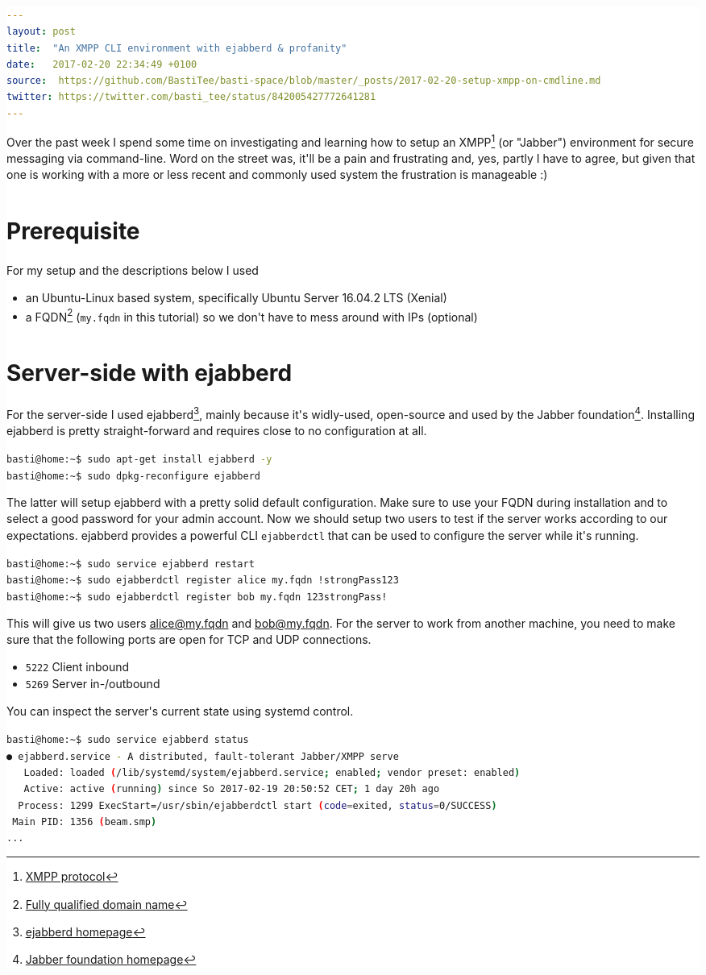 ```yaml
---
layout: post
title:  "An XMPP CLI environment with ejabberd & profanity"
date:   2017-02-20 22:34:49 +0100
source:  https://github.com/BastiTee/basti-space/blob/master/_posts/2017-02-20-setup-xmpp-on-cmdline.md
twitter: https://twitter.com/basti_tee/status/842005427772641281
---
```


Over the past week I spend some time on investigating and learning how to setup an XMPP[^1] (or "Jabber") environment for secure messaging via command-line. Word on the street was, it'll be a pain and frustrating and, yes, partly I have to agree, but given that one is working with a more or less recent and commonly used system the frustration is manageable :)

# Prerequisite

For my setup and the descriptions below I used

- an Ubuntu-Linux based system, specifically Ubuntu Server 16.04.2 LTS (Xenial)
- a FQDN[^2] (`my.fqdn` in this tutorial) so we don't have to mess around with IPs (optional)

# Server-side with ejabberd

For the server-side I used ejabberd[^3], mainly because it's widly-used, open-source and used by the Jabber foundation[^4]. Installing ejabberd is pretty straight-forward and requires close to no configuration at all.

```bash
basti@home:~$ sudo apt-get install ejabberd -y
basti@home:~$ sudo dpkg-reconfigure ejabberd
```

The latter will setup ejabberd with a pretty solid default configuration. Make sure to use your FQDN during installation and to select a good password for your admin account. Now we should setup two users to test if the server works according to our expectations. ejabberd provides a powerful CLI `ejabberdctl` that can be used to configure the server while it's running.

```bash
basti@home:~$ sudo service ejabberd restart
basti@home:~$ sudo ejabberdctl register alice my.fqdn !strongPass123
basti@home:~$ sudo ejabberdctl register bob my.fqdn 123strongPass!
```

This will give us two users alice@my.fqdn and bob@my.fqdn. For the server to work from another machine, you need to make sure that the following ports are open for TCP and UDP connections.

- `5222` Client inbound
- `5269` Server in-/outbound

You can inspect the server's current state using systemd control.

```bash
basti@home:~$ sudo service ejabberd status
● ejabberd.service - A distributed, fault-tolerant Jabber/XMPP serve
   Loaded: loaded (/lib/systemd/system/ejabberd.service; enabled; vendor preset: enabled)
   Active: active (running) since So 2017-02-19 20:50:52 CET; 1 day 20h ago
  Process: 1299 ExecStart=/usr/sbin/ejabberdctl start (code=exited, status=0/SUCCESS)
 Main PID: 1356 (beam.smp)
...
```


[^1]: [XMPP protocol](https://de.wikipedia.org/wiki/Extensible_Messaging_and_Presence_Protocol)
[^2]: [Fully qualified domain name](https://en.wikipedia.org/wiki/Fully_qualified_domain_name)
[^3]: [ejabberd homepage](https://www.ejabberd.im)
[^4]: [Jabber foundation homepage](http://www.jabber.org/)
[^5]: [profanity homepage](http://www.profanity.im)
[^6]: [Off-the-Record messaging](https://en.wikipedia.org/wiki/Off-the-Record_Messaging)
[^7]: [Deniable authentication](https://en.wikipedia.org/wiki/Deniable_authentication)
[^8]: [Forward secrecy](https://en.wikipedia.org/wiki/Forward_secrecy)
[^9]: [»Can't use PGP« GitHub issue](https://github.com/boothj5/profanity/issues/796)
[^10]: [Omemo encryption](https://conversations.im/omemo)
[^11]: [Homepage of Daniel Gultsch](https://gultsch.de/)
[^12]: [Matthew Green - »What's the matter with PGP?«](https://blog.cryptographyengineering.com/2014/08/13/whats-matter-with-pgp)
[^13]: [Hannes Mehnert - »Secure Instant Messaging - am Beispiel XMPP«](https://berlin.ccc.de/~hannes/secure-instant-messaging.pdf)
[^14]: [The GNU Privacy Handbook](https://www.gnupg.org/gph/en/manual.html)